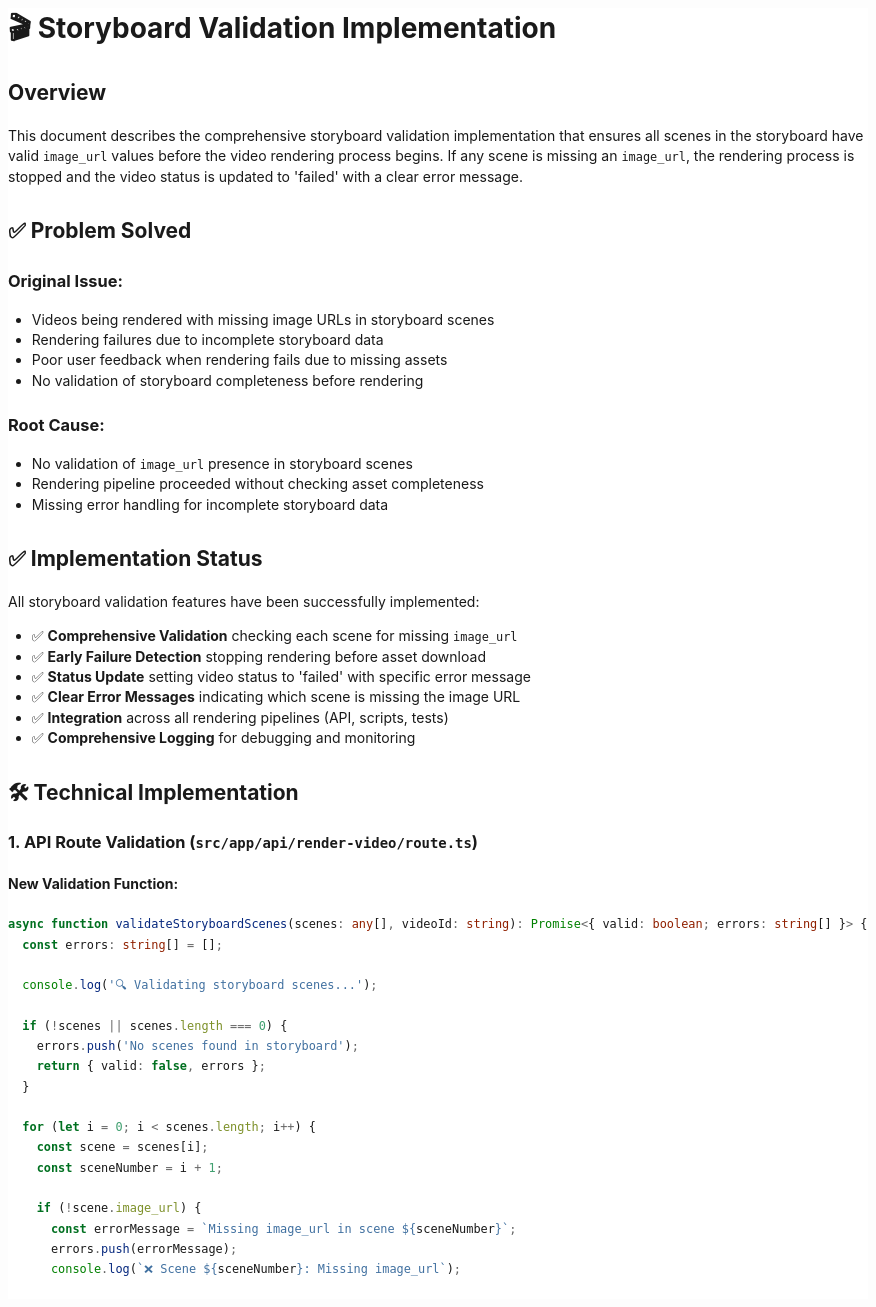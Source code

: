 # 🎬 Storyboard Validation Implementation

## Overview

This document describes the comprehensive storyboard validation implementation that ensures all scenes in the storyboard have valid `image_url` values before the video rendering process begins. If any scene is missing an `image_url`, the rendering process is stopped and the video status is updated to 'failed' with a clear error message.

## ✅ Problem Solved

### **Original Issue:**
- Videos being rendered with missing image URLs in storyboard scenes
- Rendering failures due to incomplete storyboard data
- Poor user feedback when rendering fails due to missing assets
- No validation of storyboard completeness before rendering

### **Root Cause:**
- No validation of `image_url` presence in storyboard scenes
- Rendering pipeline proceeded without checking asset completeness
- Missing error handling for incomplete storyboard data

## ✅ Implementation Status

All storyboard validation features have been successfully implemented:

- ✅ **Comprehensive Validation** checking each scene for missing `image_url`
- ✅ **Early Failure Detection** stopping rendering before asset download
- ✅ **Status Update** setting video status to 'failed' with specific error message
- ✅ **Clear Error Messages** indicating which scene is missing the image URL
- ✅ **Integration** across all rendering pipelines (API, scripts, tests)
- ✅ **Comprehensive Logging** for debugging and monitoring

## 🛠️ Technical Implementation

### 1. API Route Validation (`src/app/api/render-video/route.ts`)

#### New Validation Function:
```typescript
async function validateStoryboardScenes(scenes: any[], videoId: string): Promise<{ valid: boolean; errors: string[] }> {
  const errors: string[] = [];
  
  console.log('🔍 Validating storyboard scenes...');
  
  if (!scenes || scenes.length === 0) {
    errors.push('No scenes found in storyboard');
    return { valid: false, errors };
  }
  
  for (let i = 0; i < scenes.length; i++) {
    const scene = scenes[i];
    const sceneNumber = i + 1;
    
    if (!scene.image_url) {
      const errorMessage = `Missing image_url in scene ${sceneNumber}`;
      errors.push(errorMessage);
      console.log(`❌ Scene ${sceneNumber}: Missing image_url`);
      
```